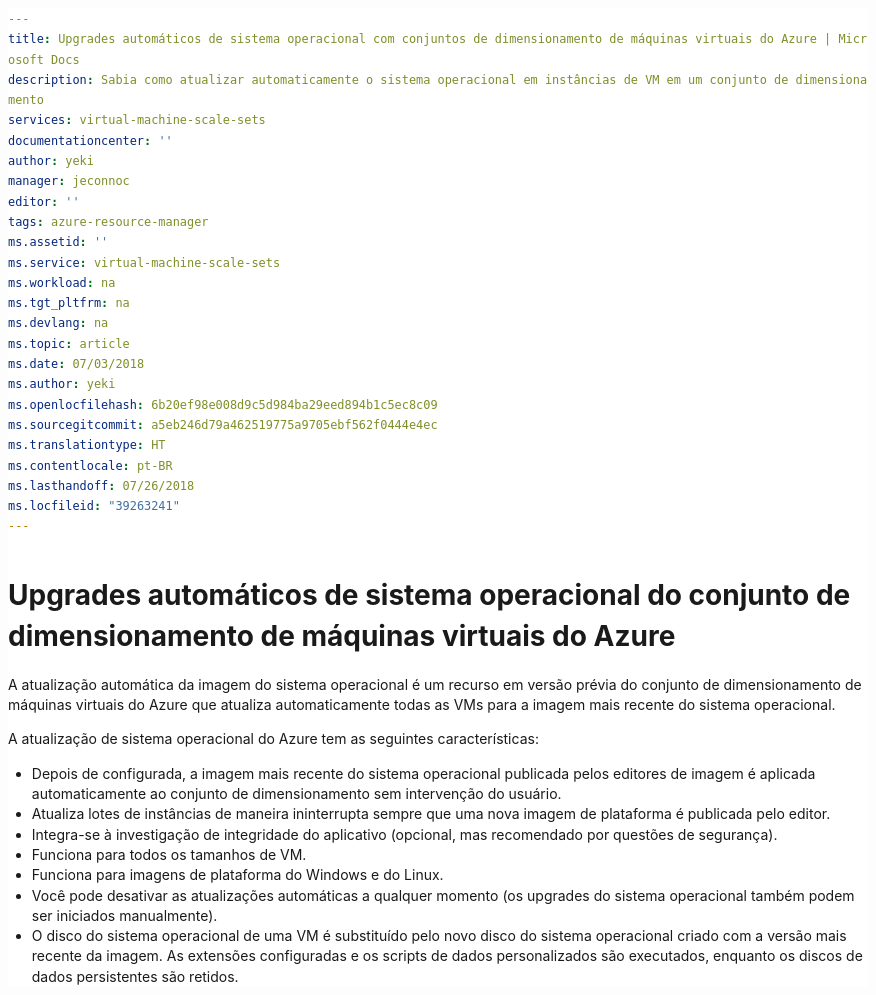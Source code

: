```yaml
---
title: Upgrades automáticos de sistema operacional com conjuntos de dimensionamento de máquinas virtuais do Azure | Microsoft Docs
description: Sabia como atualizar automaticamente o sistema operacional em instâncias de VM em um conjunto de dimensionamento
services: virtual-machine-scale-sets
documentationcenter: ''
author: yeki
manager: jeconnoc
editor: ''
tags: azure-resource-manager
ms.assetid: ''
ms.service: virtual-machine-scale-sets
ms.workload: na
ms.tgt_pltfrm: na
ms.devlang: na
ms.topic: article
ms.date: 07/03/2018
ms.author: yeki
ms.openlocfilehash: 6b20ef98e008d9c5d984ba29eed894b1c5ec8c09
ms.sourcegitcommit: a5eb246d79a462519775a9705ebf562f0444e4ec
ms.translationtype: HT
ms.contentlocale: pt-BR
ms.lasthandoff: 07/26/2018
ms.locfileid: "39263241"
---
```

# <a name="azure-virtual-machine-scale-set-automatic-os-upgrades"></a>Upgrades automáticos de sistema operacional do conjunto de dimensionamento de máquinas virtuais do Azure

A atualização automática da imagem do sistema operacional é um recurso em versão prévia do conjunto de dimensionamento de máquinas virtuais do Azure que atualiza automaticamente todas as VMs para a imagem mais recente do sistema operacional.

A atualização de sistema operacional do Azure tem as seguintes características:

- Depois de configurada, a imagem mais recente do sistema operacional publicada pelos editores de imagem é aplicada automaticamente ao conjunto de dimensionamento sem intervenção do usuário.
- Atualiza lotes de instâncias de maneira ininterrupta sempre que uma nova imagem de plataforma é publicada pelo editor.
- Integra-se à investigação de integridade do aplicativo (opcional, mas recomendado por questões de segurança).
- Funciona para todos os tamanhos de VM.
- Funciona para imagens de plataforma do Windows e do Linux.
- Você pode desativar as atualizações automáticas a qualquer momento (os upgrades do sistema operacional também podem ser iniciados manualmente).
- O disco do sistema operacional de uma VM é substituído pelo novo disco do sistema operacional criado com a versão mais recente da imagem. As extensões configuradas e os scripts de dados personalizados são executados, enquanto os discos de dados persistentes são retidos.
